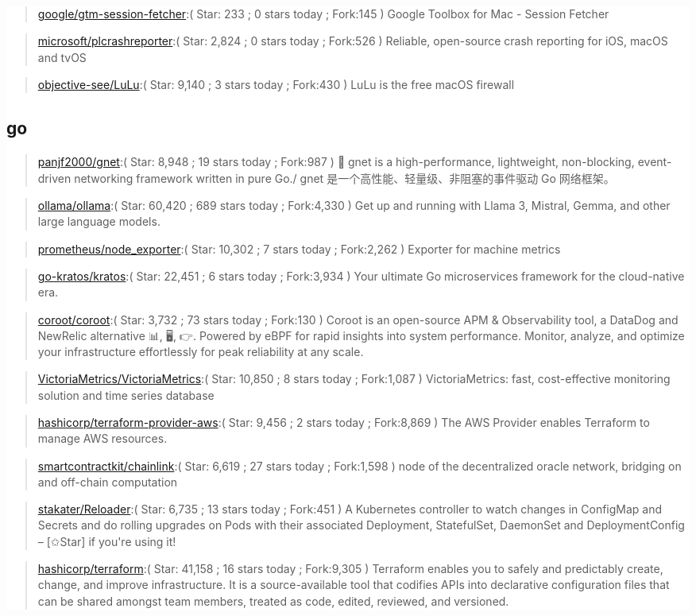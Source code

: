 > [google/gtm-session-fetcher](https://github.com/google/gtm-session-fetcher):( Star: 233 ; 0 stars today ; Fork:145 ) 
 > Google Toolbox for Mac - Session Fetcher

> [microsoft/plcrashreporter](https://github.com/microsoft/plcrashreporter):( Star: 2,824 ; 0 stars today ; Fork:526 ) 
 > Reliable, open-source crash reporting for iOS, macOS and tvOS

> [objective-see/LuLu](https://github.com/objective-see/LuLu):( Star: 9,140 ; 3 stars today ; Fork:430 ) 
 > LuLu is the free macOS firewall

## go
> [panjf2000/gnet](https://github.com/panjf2000/gnet):( Star: 8,948 ; 19 stars today ; Fork:987 ) 
 > 🚀 gnet is a high-performance, lightweight, non-blocking, event-driven networking framework written in pure Go./ gnet 是一个高性能、轻量级、非阻塞的事件驱动 Go 网络框架。

> [ollama/ollama](https://github.com/ollama/ollama):( Star: 60,420 ; 689 stars today ; Fork:4,330 ) 
 > Get up and running with Llama 3, Mistral, Gemma, and other large language models.

> [prometheus/node_exporter](https://github.com/prometheus/node_exporter):( Star: 10,302 ; 7 stars today ; Fork:2,262 ) 
 > Exporter for machine metrics

> [go-kratos/kratos](https://github.com/go-kratos/kratos):( Star: 22,451 ; 6 stars today ; Fork:3,934 ) 
 > Your ultimate Go microservices framework for the cloud-native era.

> [coroot/coroot](https://github.com/coroot/coroot):( Star: 3,732 ; 73 stars today ; Fork:130 ) 
 > Coroot is an open-source APM & Observability tool, a DataDog and NewRelic alternative 📊, 🖥️, 👉. Powered by eBPF for rapid insights into system performance. Monitor, analyze, and optimize your infrastructure effortlessly for peak reliability at any scale.

> [VictoriaMetrics/VictoriaMetrics](https://github.com/VictoriaMetrics/VictoriaMetrics):( Star: 10,850 ; 8 stars today ; Fork:1,087 ) 
 > VictoriaMetrics: fast, cost-effective monitoring solution and time series database

> [hashicorp/terraform-provider-aws](https://github.com/hashicorp/terraform-provider-aws):( Star: 9,456 ; 2 stars today ; Fork:8,869 ) 
 > The AWS Provider enables Terraform to manage AWS resources.

> [smartcontractkit/chainlink](https://github.com/smartcontractkit/chainlink):( Star: 6,619 ; 27 stars today ; Fork:1,598 ) 
 > node of the decentralized oracle network, bridging on and off-chain computation

> [stakater/Reloader](https://github.com/stakater/Reloader):( Star: 6,735 ; 13 stars today ; Fork:451 ) 
 > A Kubernetes controller to watch changes in ConfigMap and Secrets and do rolling upgrades on Pods with their associated Deployment, StatefulSet, DaemonSet and DeploymentConfig – [✩Star] if you're using it!

> [hashicorp/terraform](https://github.com/hashicorp/terraform):( Star: 41,158 ; 16 stars today ; Fork:9,305 ) 
 > Terraform enables you to safely and predictably create, change, and improve infrastructure. It is a source-available tool that codifies APIs into declarative configuration files that can be shared amongst team members, treated as code, edited, reviewed, and versioned.
